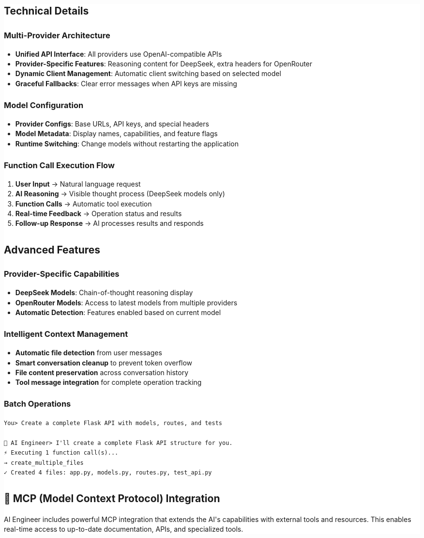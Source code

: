 ```
```

## Technical Details

### **Multi-Provider Architecture**
- **Unified API Interface**: All providers use OpenAI-compatible APIs
- **Provider-Specific Features**: Reasoning content for DeepSeek, extra headers for OpenRouter
- **Dynamic Client Management**: Automatic client switching based on selected model
- **Graceful Fallbacks**: Clear error messages when API keys are missing

### **Model Configuration**
- **Provider Configs**: Base URLs, API keys, and special headers
- **Model Metadata**: Display names, capabilities, and feature flags
- **Runtime Switching**: Change models without restarting the application

### **Function Call Execution Flow**
1. **User Input** → Natural language request
2. **AI Reasoning** → Visible thought process (DeepSeek models only)
3. **Function Calls** → Automatic tool execution
4. **Real-time Feedback** → Operation status and results
5. **Follow-up Response** → AI processes results and responds

## Advanced Features

### **Provider-Specific Capabilities**
- **DeepSeek Models**: Chain-of-thought reasoning display
- **OpenRouter Models**: Access to latest models from multiple providers
- **Automatic Detection**: Features enabled based on current model

### **Intelligent Context Management**
- **Automatic file detection** from user messages
- **Smart conversation cleanup** to prevent token overflow
- **File content preservation** across conversation history
- **Tool message integration** for complete operation tracking

### **Batch Operations**
```
You> Create a complete Flask API with models, routes, and tests

🤖 AI Engineer> I'll create a complete Flask API structure for you.
⚡ Executing 1 function call(s)...
→ create_multiple_files
✓ Created 4 files: app.py, models.py, routes.py, test_api.py
```

## 🔌 MCP (Model Context Protocol) Integration

AI Engineer includes powerful MCP integration that extends the AI's capabilities with external tools and resources. This enables real-time access to up-to-date documentation, APIs, and specialized tools.
